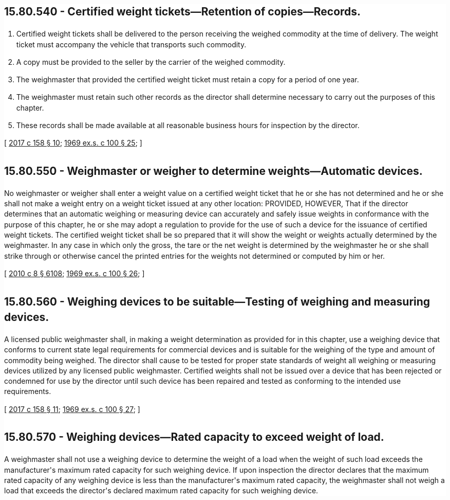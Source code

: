 ## 15.80.540 - Certified weight tickets—Retention of copies—Records.
1. Certified weight tickets shall be delivered to the person receiving the weighed commodity at the time of delivery. The weight ticket must accompany the vehicle that transports such commodity.

2. A copy must be provided to the seller by the carrier of the weighed commodity.

3. The weighmaster that provided the certified weight ticket must retain a copy for a period of one year.

4. The weighmaster must retain such other records as the director shall determine necessary to carry out the purposes of this chapter.

5. These records shall be made available at all reasonable business hours for inspection by the director.

\[ [2017 c 158 § 10](https://lawfilesext.leg.wa.gov/biennium/2017-18/Pdf/Bills/Session%20Laws/Senate/5437.SL.pdf?cite=2017%20c%20158%20§%2010); [1969 ex.s. c 100 § 25](https://leg.wa.gov/CodeReviser/documents/sessionlaw/1969ex1c100.pdf?cite=1969%20ex.s.%20c%20100%20§%2025); \]

## 15.80.550 - Weighmaster or weigher to determine weights—Automatic devices.
No weighmaster or weigher shall enter a weight value on a certified weight ticket that he or she has not determined and he or she shall not make a weight entry on a weight ticket issued at any other location: PROVIDED, HOWEVER, That if the director determines that an automatic weighing or measuring device can accurately and safely issue weights in conformance with the purpose of this chapter, he or she may adopt a regulation to provide for the use of such a device for the issuance of certified weight tickets. The certified weight ticket shall be so prepared that it will show the weight or weights actually determined by the weighmaster. In any case in which only the gross, the tare or the net weight is determined by the weighmaster he or she shall strike through or otherwise cancel the printed entries for the weights not determined or computed by him or her.

\[ [2010 c 8 § 6108](https://lawfilesext.leg.wa.gov/biennium/2009-10/Pdf/Bills/Session%20Laws/Senate/6239-S.SL.pdf?cite=2010%20c%208%20§%206108); [1969 ex.s. c 100 § 26](https://leg.wa.gov/CodeReviser/documents/sessionlaw/1969ex1c100.pdf?cite=1969%20ex.s.%20c%20100%20§%2026); \]

## 15.80.560 - Weighing devices to be suitable—Testing of weighing and measuring devices.
A licensed public weighmaster shall, in making a weight determination as provided for in this chapter, use a weighing device that conforms to current state legal requirements for commercial devices and is suitable for the weighing of the type and amount of commodity being weighed. The director shall cause to be tested for proper state standards of weight all weighing or measuring devices utilized by any licensed public weighmaster. Certified weights shall not be issued over a device that has been rejected or condemned for use by the director until such device has been repaired and tested as conforming to the intended use requirements.

\[ [2017 c 158 § 11](https://lawfilesext.leg.wa.gov/biennium/2017-18/Pdf/Bills/Session%20Laws/Senate/5437.SL.pdf?cite=2017%20c%20158%20§%2011); [1969 ex.s. c 100 § 27](https://leg.wa.gov/CodeReviser/documents/sessionlaw/1969ex1c100.pdf?cite=1969%20ex.s.%20c%20100%20§%2027); \]

## 15.80.570 - Weighing devices—Rated capacity to exceed weight of load.
A weighmaster shall not use a weighing device to determine the weight of a load when the weight of such load exceeds the manufacturer's maximum rated capacity for such weighing device. If upon inspection the director declares that the maximum rated capacity of any weighing device is less than the manufacturer's maximum rated capacity, the weighmaster shall not weigh a load that exceeds the director's declared maximum rated capacity for such weighing device.

